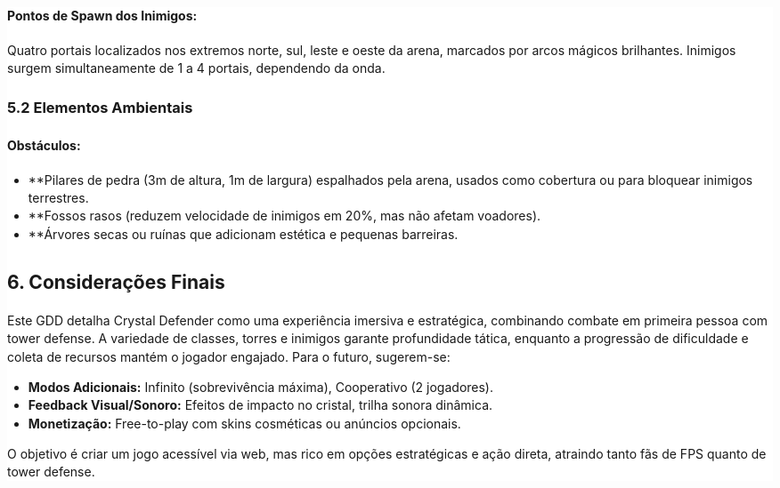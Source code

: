 #### Pontos de Spawn dos Inimigos:
Quatro portais localizados nos extremos norte, sul, leste e oeste da arena, marcados por arcos mágicos brilhantes. Inimigos surgem simultaneamente de 1 a 4 portais, dependendo da onda.

### 5.2 Elementos Ambientais

#### Obstáculos:
- **Pilares de pedra (3m de altura, 1m de largura) espalhados pela arena, usados como cobertura ou para bloquear inimigos terrestres.
- **Fossos rasos (reduzem velocidade de inimigos em 20%, mas não afetam voadores).
- **Árvores secas ou ruínas que adicionam estética e pequenas barreiras.

## 6. Considerações Finais
Este GDD detalha Crystal Defender como uma experiência imersiva e estratégica, combinando combate em primeira pessoa com tower defense. A variedade de classes, torres e inimigos garante profundidade tática, enquanto a progressão de dificuldade e coleta de recursos mantém o jogador engajado. Para o futuro, sugerem-se:
- **Modos Adicionais:** Infinito (sobrevivência máxima), Cooperativo (2 jogadores).
- **Feedback Visual/Sonoro:** Efeitos de impacto no cristal, trilha sonora dinâmica.
- **Monetização:** Free-to-play com skins cosméticas ou anúncios opcionais.

O objetivo é criar um jogo acessível via web, mas rico em opções estratégicas e ação direta, atraindo tanto fãs de FPS quanto de tower defense.